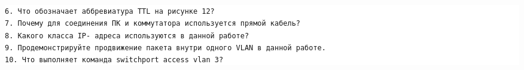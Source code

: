 ```
6. Что обозначает аббревиатура TTL на рисунке 12?
7. Почему для соединения ПК и коммутатора используется прямой кабель?
8. Какого класса IP- адреса используются в данной работе?
9. Продемонстрируйте продвижение пакета внутри одного VLAN в данной работе.
10. Что выполняет команда switchport access vlan 3?